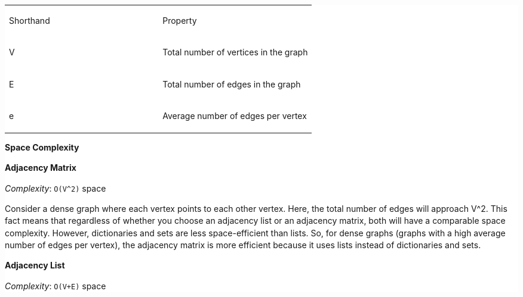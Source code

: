 <table><colgroup><col style="width: 50%" /><col style="width: 50%" /></colgroup><tbody><tr class="odd"><td style="text-align: left;"><p><span class="text-4505230f--UIH400-4e41e82a--textContentFamily-49a318e1"><span data-key="e84c760c88cb4ab0820254d1d7c24690"><span data-offset-key="e84c760c88cb4ab0820254d1d7c24690:0">Shorthand</span></span></span></p></td><td style="text-align: left;"><p><span class="text-4505230f--UIH400-4e41e82a--textContentFamily-49a318e1"><span data-key="923189c8ae6543d38bcc887a3c6bc0a0"><span data-offset-key="923189c8ae6543d38bcc887a3c6bc0a0:0">Property</span></span></span></p></td></tr><tr class="even"><td style="text-align: left;"><p><span class="text-4505230f--TextH400-3033861f--textContentFamily-49a318e1"><span data-key="29020493f2be48aeb721e768b7b7f122"><span data-offset-key="29020493f2be48aeb721e768b7b7f122:0">V</span></span></span></p></td><td style="text-align: left;"><p><span class="text-4505230f--TextH400-3033861f--textContentFamily-49a318e1"><span data-key="13a9fa9f42774c8e8462f90cf6b09f77"><span data-offset-key="13a9fa9f42774c8e8462f90cf6b09f77:0">Total number of vertices in the graph</span></span></span></p></td></tr><tr class="odd"><td style="text-align: left;"><p><span class="text-4505230f--TextH400-3033861f--textContentFamily-49a318e1"><span data-key="986456b052664288822aa2b01e274a1c"><span data-offset-key="986456b052664288822aa2b01e274a1c:0">E</span></span></span></p></td><td style="text-align: left;"><p><span class="text-4505230f--TextH400-3033861f--textContentFamily-49a318e1"><span data-key="3d1b6032ba114b5d92091878840689dd"><span data-offset-key="3d1b6032ba114b5d92091878840689dd:0">Total number of edges in the graph</span></span></span></p></td></tr><tr class="even"><td style="text-align: left;"><p><span class="text-4505230f--TextH400-3033861f--textContentFamily-49a318e1"><span data-key="ca3f699e0b45449fadcd965c608e6750"><span data-offset-key="ca3f699e0b45449fadcd965c608e6750:0">e</span></span></span></p></td><td style="text-align: left;"><p><span class="text-4505230f--TextH400-3033861f--textContentFamily-49a318e1"><span data-key="e734c7ad8e704635b422574dcdbab67c"><span data-offset-key="e734c7ad8e704635b422574dcdbab67c:0">Average number of edges per vertex</span></span></span></p></td></tr></tbody></table>

<span class="text-4505230f--TextH400-3033861f--textContentFamily-49a318e1"><span data-key="e21cf6e9f6724c549f4a569207e42f51"><span data-offset-key="e21cf6e9f6724c549f4a569207e42f51:0">**Space Complexity**</span></span></span>

<span class="text-4505230f--TextH400-3033861f--textContentFamily-49a318e1"><span data-key="fe860f31507049eda9333b7ee9ff09d8"><span data-offset-key="fe860f31507049eda9333b7ee9ff09d8:0">**Adjacency Matrix**</span></span></span>

<span class="text-4505230f--TextH400-3033861f--textContentFamily-49a318e1"><span data-key="46e66140df624dc6b4b5b24f0a889ed3"><span data-offset-key="46e66140df624dc6b4b5b24f0a889ed3:0">*Complexity*</span><span data-offset-key="46e66140df624dc6b4b5b24f0a889ed3:1">: </span><span data-offset-key="46e66140df624dc6b4b5b24f0a889ed3:2">`O(V^2)`</span><span data-offset-key="46e66140df624dc6b4b5b24f0a889ed3:3"> space</span></span></span>

<span class="text-4505230f--TextH400-3033861f--textContentFamily-49a318e1"><span data-key="19d3325bebe84b9094f480e31488925e"><span data-offset-key="19d3325bebe84b9094f480e31488925e:0">Consider a dense graph where each vertex points to each other vertex. Here, the total number of edges will approach V^2. This fact means that regardless of whether you choose an adjacency list or an adjacency matrix, both will have a comparable space complexity. However, dictionaries and sets are less space-efficient than lists. So, for dense graphs (graphs with a high average number of edges per vertex), the adjacency matrix is more efficient because it uses lists instead of dictionaries and sets.</span></span></span>

<span class="text-4505230f--TextH400-3033861f--textContentFamily-49a318e1"><span data-key="0b37527174fd48e1b2b036545def6294"><span data-offset-key="0b37527174fd48e1b2b036545def6294:0">**Adjacency List**</span></span></span>

<span class="text-4505230f--TextH400-3033861f--textContentFamily-49a318e1"><span data-key="c7717006bfb54cdb8e13504f78ca0ede"><span data-offset-key="c7717006bfb54cdb8e13504f78ca0ede:0">*Complexity*</span><span data-offset-key="c7717006bfb54cdb8e13504f78ca0ede:1">: </span><span data-offset-key="c7717006bfb54cdb8e13504f78ca0ede:2">`O(V+E)`</span><span data-offset-key="c7717006bfb54cdb8e13504f78ca0ede:3"> space</span></span></span>
